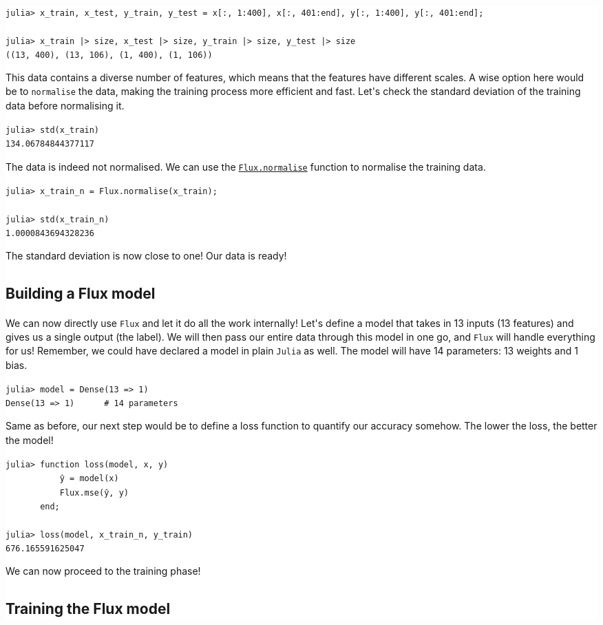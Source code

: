 ```jldoctest linear_regression_complex
julia> x_train, x_test, y_train, y_test = x[:, 1:400], x[:, 401:end], y[:, 1:400], y[:, 401:end];

julia> x_train |> size, x_test |> size, y_train |> size, y_test |> size
((13, 400), (13, 106), (1, 400), (1, 106))
```

This data contains a diverse number of features, which means that the features have different scales. A wise option here would be to `normalise` the data, making the training process more efficient and fast. Let's check the standard deviation of the training data before normalising it.

```jldoctest linear_regression_complex; filter = r"[+-]?([0-9]*[.])?[0-9]+(f[+-]*[0-9])?"
julia> std(x_train)
134.06784844377117
```

The data is indeed not normalised. We can use the [`Flux.normalise`](@ref) function to normalise the training data.

```jldoctest linear_regression_complex; filter = r"[+-]?([0-9]*[.])?[0-9]+(f[+-]*[0-9])?"
julia> x_train_n = Flux.normalise(x_train);

julia> std(x_train_n)
1.0000843694328236
```

The standard deviation is now close to one! Our data is ready!

## Building a Flux model
We can now directly use `Flux` and let it do all the work internally! Let's define a model that takes in 13 inputs (13 features) and gives us a single output (the label). We will then pass our entire data through this model in one go, and `Flux` will handle everything for us! Remember, we could have declared a model in plain `Julia` as well. The model will have 14 parameters: 13 weights and 1 bias.

```jldoctest linear_regression_complex
julia> model = Dense(13 => 1)
Dense(13 => 1)      # 14 parameters
```

Same as before, our next step would be to define a loss function to quantify our accuracy somehow. The lower the loss, the better the model!

```jldoctest linear_regression_complex; filter = r"[+-]?([0-9]*[.])?[0-9]+(f[+-]*[0-9])?"
julia> function loss(model, x, y)
           ŷ = model(x)
           Flux.mse(ŷ, y)
       end;

julia> loss(model, x_train_n, y_train)
676.165591625047
```

We can now proceed to the training phase!

## Training the Flux model
